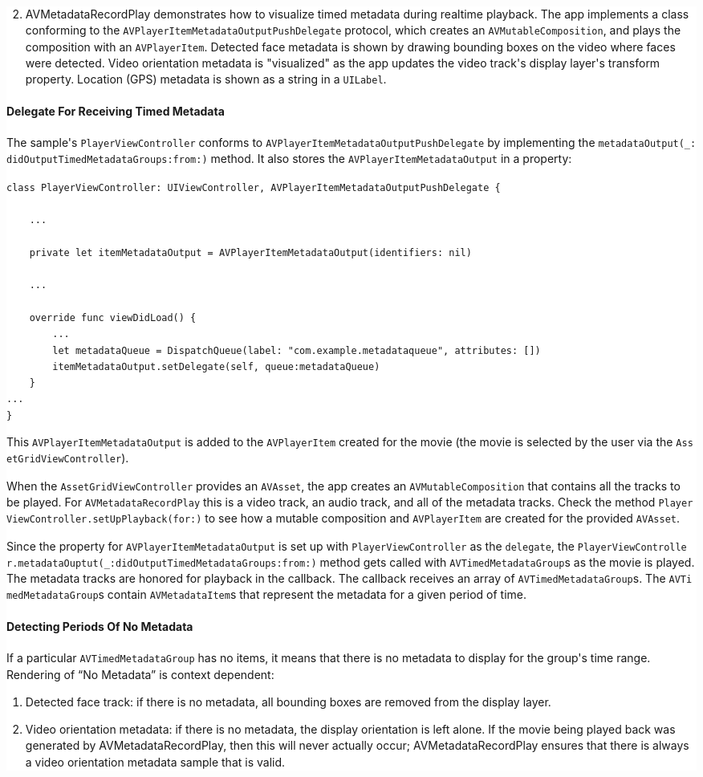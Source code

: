 2. AVMetadataRecordPlay demonstrates how to visualize timed metadata during realtime playback. The app implements a class conforming to the `AVPlayerItemMetadataOutputPushDelegate` protocol, which creates an `AVMutableComposition`, and plays the composition with an `AVPlayerItem`. Detected face metadata is shown by drawing bounding boxes on the video where faces were detected. Video orientation metadata is "visualized" as the app updates the video track's display layer's transform property. Location (GPS) metadata is shown as a string in a `UILabel`.

#### Delegate For Receiving Timed Metadata

The sample's `PlayerViewController` conforms to `AVPlayerItemMetadataOutputPushDelegate` by implementing the
`metadataOutput(_:didOutputTimedMetadataGroups:from:)` method. It also stores the `AVPlayerItemMetadataOutput` in a property:

```
class PlayerViewController: UIViewController, AVPlayerItemMetadataOutputPushDelegate {
    
    ...

    private let itemMetadataOutput = AVPlayerItemMetadataOutput(identifiers: nil)

    ...

    override func viewDidLoad() {
        ...
        let metadataQueue = DispatchQueue(label: "com.example.metadataqueue", attributes: [])
        itemMetadataOutput.setDelegate(self, queue:metadataQueue)
    }
...
}
```

This `AVPlayerItemMetadataOutput` is added to the `AVPlayerItem` created for the movie (the movie is selected by the user via the `AssetGridViewController`).

When the `AssetGridViewController` provides an `AVAsset`, the app creates an `AVMutableComposition` that contains all the tracks to be played. For `AVMetadataRecordPlay` this is a video track, an audio track, and all of the metadata tracks. Check the method `PlayerViewController.setUpPlayback(for:)` to see how a mutable composition and `AVPlayerItem` are created for the provided `AVAsset`.

Since the property for `AVPlayerItemMetadataOutput` is set up with `PlayerViewController` as the `delegate`, the `PlayerViewController.metadataOuptut(_:didOutputTimedMetadataGroups:from:)` method gets called with `AVTimedMetadataGroup`s as the movie is played. The metadata tracks are honored for playback in the callback. The callback receives an array of `AVTimedMetadataGroup`s. The `AVTimedMetadataGroup`s contain `AVMetadataItem`s that represent the metadata for a given period of time.

#### Detecting Periods Of No Metadata

If a particular `AVTimedMetadataGroup` has no items, it means that there is no metadata to display for the group's time range. Rendering of “No Metadata” is context dependent:

1. Detected face track: if there is no metadata, all bounding boxes are removed from the display layer.

2. Video orientation metadata: if there is no metadata, the display orientation is left alone. If the movie being played back was generated by AVMetadataRecordPlay, then this will never actually occur; AVMetadataRecordPlay ensures that there is always a video orientation metadata sample that is valid.
